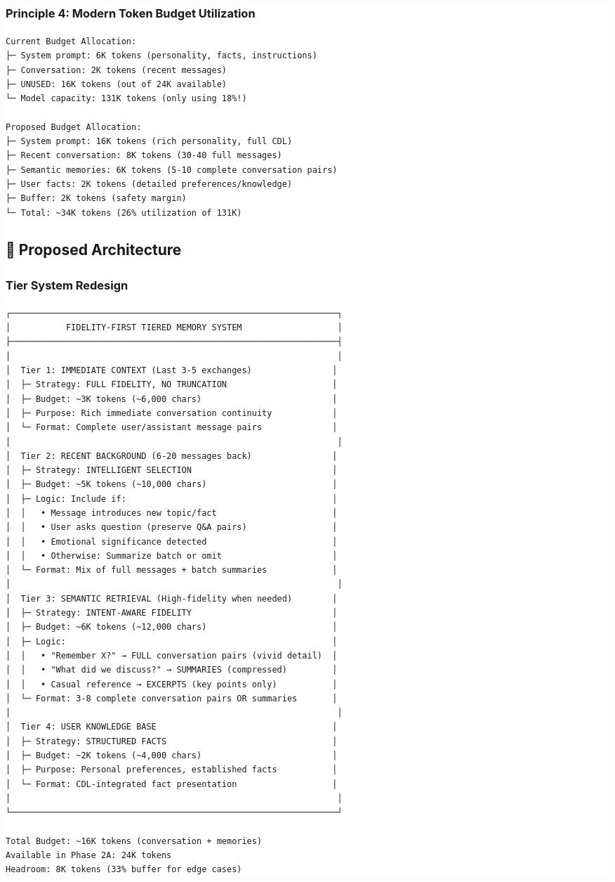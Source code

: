 ### **Principle 4: Modern Token Budget Utilization**
```
Current Budget Allocation:
├─ System prompt: 6K tokens (personality, facts, instructions)
├─ Conversation: 2K tokens (recent messages)
├─ UNUSED: 16K tokens (out of 24K available)
└─ Model capacity: 131K tokens (only using 18%!)

Proposed Budget Allocation:
├─ System prompt: 16K tokens (rich personality, full CDL)
├─ Recent conversation: 8K tokens (30-40 full messages)
├─ Semantic memories: 6K tokens (5-10 complete conversation pairs)
├─ User facts: 2K tokens (detailed preferences/knowledge)
├─ Buffer: 2K tokens (safety margin)
└─ Total: ~34K tokens (26% utilization of 131K)
```

## 📐 Proposed Architecture

### **Tier System Redesign**

```
┌─────────────────────────────────────────────────────────────────┐
│           FIDELITY-FIRST TIERED MEMORY SYSTEM                   │
├─────────────────────────────────────────────────────────────────┤
│                                                                 │
│  Tier 1: IMMEDIATE CONTEXT (Last 3-5 exchanges)                │
│  ├─ Strategy: FULL FIDELITY, NO TRUNCATION                     │
│  ├─ Budget: ~3K tokens (~6,000 chars)                          │
│  ├─ Purpose: Rich immediate conversation continuity            │
│  └─ Format: Complete user/assistant message pairs              │
│                                                                 │
│  Tier 2: RECENT BACKGROUND (6-20 messages back)                │
│  ├─ Strategy: INTELLIGENT SELECTION                            │
│  ├─ Budget: ~5K tokens (~10,000 chars)                         │
│  ├─ Logic: Include if:                                         │
│  │   • Message introduces new topic/fact                       │
│  │   • User asks question (preserve Q&A pairs)                 │
│  │   • Emotional significance detected                         │
│  │   • Otherwise: Summarize batch or omit                      │
│  └─ Format: Mix of full messages + batch summaries             │
│                                                                 │
│  Tier 3: SEMANTIC RETRIEVAL (High-fidelity when needed)        │
│  ├─ Strategy: INTENT-AWARE FIDELITY                            │
│  ├─ Budget: ~6K tokens (~12,000 chars)                         │
│  ├─ Logic:                                                     │
│  │   • "Remember X?" → FULL conversation pairs (vivid detail)  │
│  │   • "What did we discuss?" → SUMMARIES (compressed)         │
│  │   • Casual reference → EXCERPTS (key points only)           │
│  └─ Format: 3-8 complete conversation pairs OR summaries       │
│                                                                 │
│  Tier 4: USER KNOWLEDGE BASE                                   │
│  ├─ Strategy: STRUCTURED FACTS                                 │
│  ├─ Budget: ~2K tokens (~4,000 chars)                          │
│  ├─ Purpose: Personal preferences, established facts           │
│  └─ Format: CDL-integrated fact presentation                   │
│                                                                 │
└─────────────────────────────────────────────────────────────────┘

Total Budget: ~16K tokens (conversation + memories)
Available in Phase 2A: 24K tokens
Headroom: 8K tokens (33% buffer for edge cases)
```
